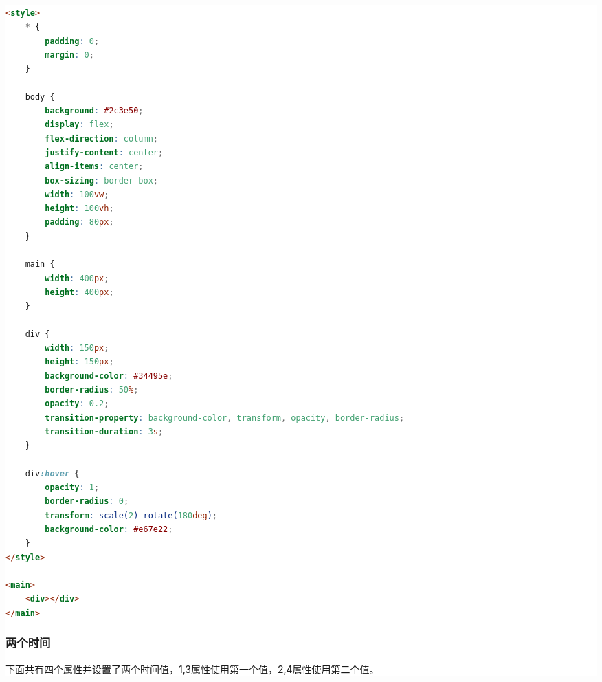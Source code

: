 
```html
<style>
    * {
        padding: 0;
        margin: 0;
    }

    body {
        background: #2c3e50;
        display: flex;
        flex-direction: column;
        justify-content: center;
        align-items: center;
        box-sizing: border-box;
        width: 100vw;
        height: 100vh;
        padding: 80px;
    }

    main {
        width: 400px;
        height: 400px;
    }

    div {
        width: 150px;
        height: 150px;
        background-color: #34495e;
        border-radius: 50%;
        opacity: 0.2;
        transition-property: background-color, transform, opacity, border-radius;
        transition-duration: 3s;
    }

    div:hover {
        opacity: 1;
        border-radius: 0;
        transform: scale(2) rotate(180deg);
        background-color: #e67e22;
    }
</style>

<main>
	<div></div>
</main>
```

### 两个时间
下面共有四个属性并设置了两个时间值，1,3属性使用第一个值，2,4属性使用第二个值。
<style>
    #transitionPeriod07 {
        background: #2c3e50;
        display: flex;
        flex-direction: column;
        justify-content: center;
        align-items: center;
        box-sizing: border-box;
        width: 80vw;
        height: 60vh;
        padding: 80px;
    }
